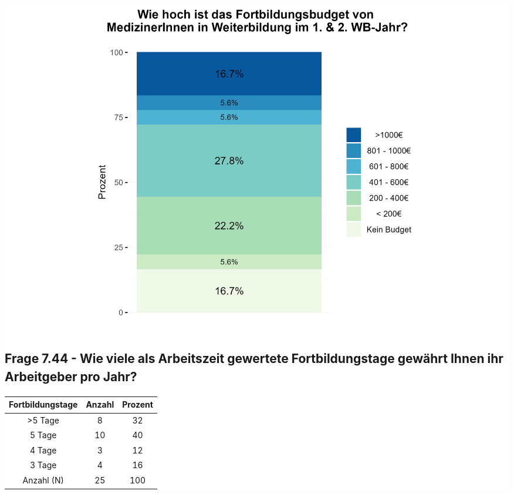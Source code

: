 <img src="graphs/graph_7_43_jung_assistentinnen_fortbildungsbudget.png" width="65%" style="display: block; margin: auto;" />

## Frage 7.44 - Wie viele als Arbeitszeit gewertete Fortbildungstage gewährt Ihnen ihr Arbeitgeber pro Jahr?

| Fortbildungstage | Anzahl | Prozent |
|:----------------:|:------:|:-------:|
|     \>5 Tage     |   8    |   32    |
|      5 Tage      |   10   |   40    |
|      4 Tage      |   3    |   12    |
|      3 Tage      |   4    |   16    |
|    Anzahl (N)    |   25   |   100   |

